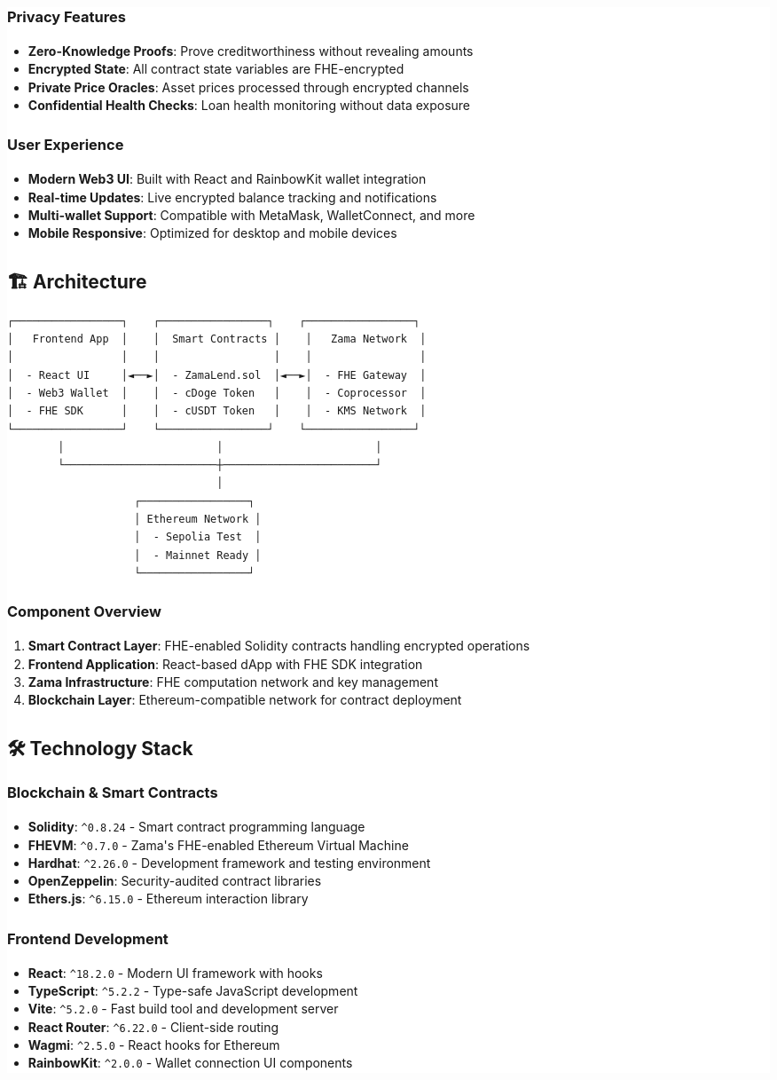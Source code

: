 ### Privacy Features
- **Zero-Knowledge Proofs**: Prove creditworthiness without revealing amounts
- **Encrypted State**: All contract state variables are FHE-encrypted
- **Private Price Oracles**: Asset prices processed through encrypted channels
- **Confidential Health Checks**: Loan health monitoring without data exposure

### User Experience
- **Modern Web3 UI**: Built with React and RainbowKit wallet integration
- **Real-time Updates**: Live encrypted balance tracking and notifications
- **Multi-wallet Support**: Compatible with MetaMask, WalletConnect, and more
- **Mobile Responsive**: Optimized for desktop and mobile devices

## 🏗️ Architecture

```
┌─────────────────┐    ┌─────────────────┐    ┌─────────────────┐
│   Frontend App  │    │  Smart Contracts │    │   Zama Network  │
│                 │    │                  │    │                 │
│  - React UI     │◄──►│  - ZamaLend.sol  │◄──►│  - FHE Gateway  │
│  - Web3 Wallet  │    │  - cDoge Token   │    │  - Coprocessor  │
│  - FHE SDK      │    │  - cUSDT Token   │    │  - KMS Network  │
└─────────────────┘    └─────────────────┘    └─────────────────┘
        │                        │                        │
        └────────────────────────┼────────────────────────┘
                                 │
                    ┌─────────────────┐
                    │ Ethereum Network │
                    │  - Sepolia Test  │
                    │  - Mainnet Ready │
                    └─────────────────┘
```

### Component Overview

1. **Smart Contract Layer**: FHE-enabled Solidity contracts handling encrypted operations
2. **Frontend Application**: React-based dApp with FHE SDK integration
3. **Zama Infrastructure**: FHE computation network and key management
4. **Blockchain Layer**: Ethereum-compatible network for contract deployment

## 🛠️ Technology Stack

### Blockchain & Smart Contracts
- **Solidity**: `^0.8.24` - Smart contract programming language
- **FHEVM**: `^0.7.0` - Zama's FHE-enabled Ethereum Virtual Machine
- **Hardhat**: `^2.26.0` - Development framework and testing environment
- **OpenZeppelin**: Security-audited contract libraries
- **Ethers.js**: `^6.15.0` - Ethereum interaction library

### Frontend Development
- **React**: `^18.2.0` - Modern UI framework with hooks
- **TypeScript**: `^5.2.2` - Type-safe JavaScript development
- **Vite**: `^5.2.0` - Fast build tool and development server
- **React Router**: `^6.22.0` - Client-side routing
- **Wagmi**: `^2.5.0` - React hooks for Ethereum
- **RainbowKit**: `^2.0.0` - Wallet connection UI components
